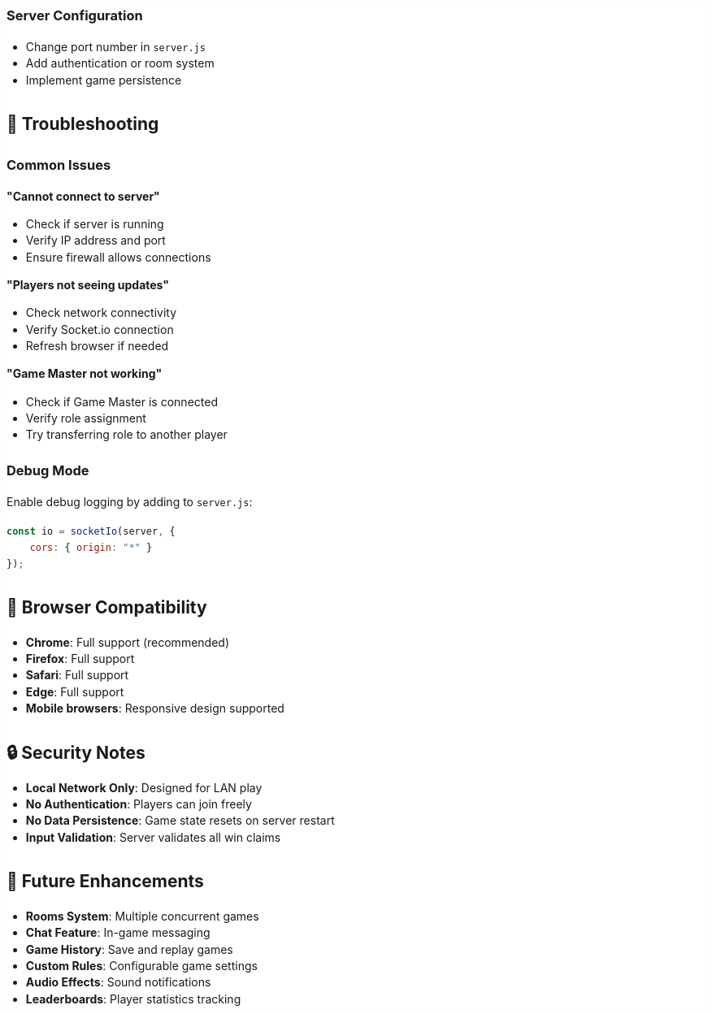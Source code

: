 ### Server Configuration
- Change port number in `server.js`
- Add authentication or room system
- Implement game persistence

## 🐛 Troubleshooting

### Common Issues

**"Cannot connect to server"**
- Check if server is running
- Verify IP address and port
- Ensure firewall allows connections

**"Players not seeing updates"**
- Check network connectivity
- Verify Socket.io connection
- Refresh browser if needed

**"Game Master not working"**
- Check if Game Master is connected
- Verify role assignment
- Try transferring role to another player

### Debug Mode
Enable debug logging by adding to `server.js`:
```javascript
const io = socketIo(server, {
    cors: { origin: "*" }
});
```

## 📱 Browser Compatibility

- **Chrome**: Full support (recommended)
- **Firefox**: Full support
- **Safari**: Full support
- **Edge**: Full support
- **Mobile browsers**: Responsive design supported

## 🔒 Security Notes

- **Local Network Only**: Designed for LAN play
- **No Authentication**: Players can join freely
- **No Data Persistence**: Game state resets on server restart
- **Input Validation**: Server validates all win claims

## 🚀 Future Enhancements

- **Rooms System**: Multiple concurrent games
- **Chat Feature**: In-game messaging
- **Game History**: Save and replay games
- **Custom Rules**: Configurable game settings
- **Audio Effects**: Sound notifications
- **Leaderboards**: Player statistics tracking
